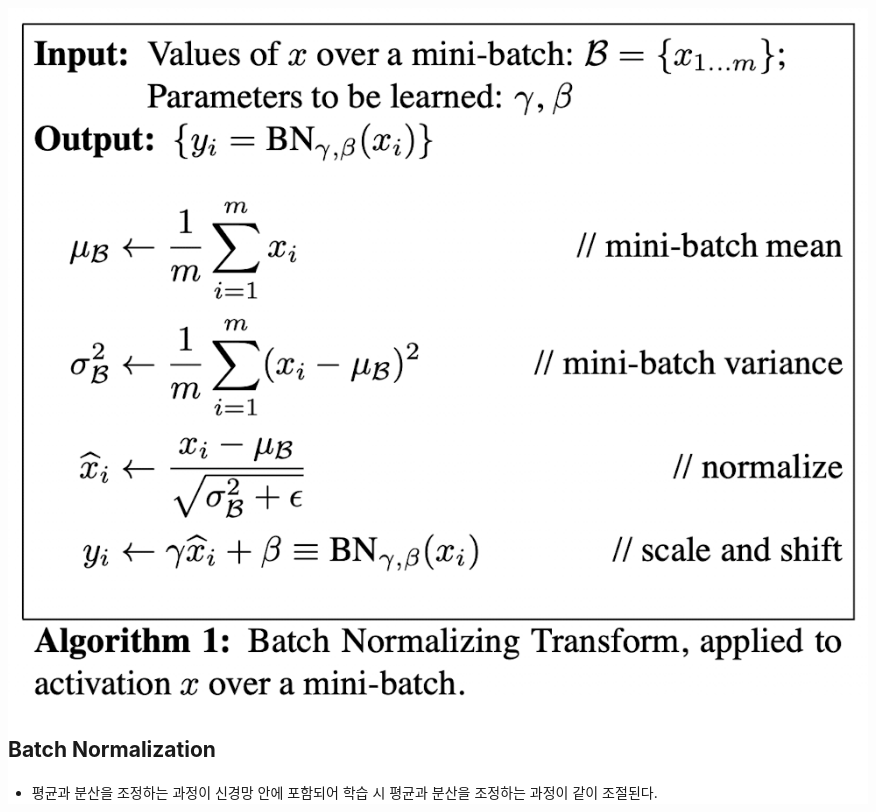 <p align="center"><img src="/assets/images/Paper/Batch_Normalization/figure_10.png"></p>

## Batch Normalization

- 평균과 분산을 조정하는 과정이 신경망 안에 포함되어 학습 시 평균과 분산을 조정하는 과정이 같이 조절된다.

